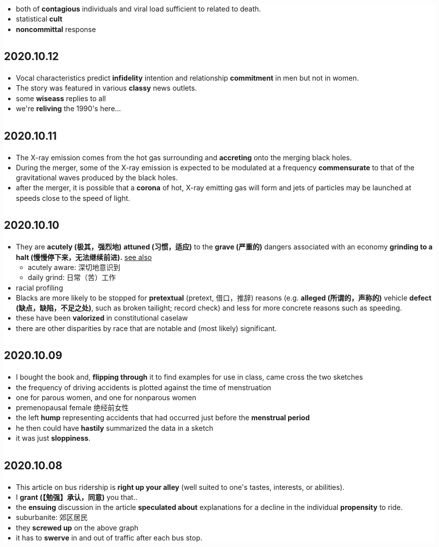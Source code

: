 - both of **contagious** individuals and viral load sufficient to related to death.
- statistical **cult**
- **noncommittal** response

## 2020.10.12

- Vocal characteristics predict **infidelity** intention and relationship **commitment** in men but not in women.
- The story was featured in various **classy** news outlets.
- some **wiseass** replies to all
- we're **reliving** the 1990's here...

## 2020.10.11

- The X-ray emission comes from the hot gas surrounding and **accreting** onto the merging black holes.
- During the merger, some of the X-ray emission is expected to be modulated at a frequency **commensurate** to that of the gravitational waves produced by the black holes.
- after the merger, it is possible that a **corona** of hot, X-ray emitting gas will form and jets of particles may be launched at speeds close to the speed of light.


## 2020.10.10

- They are **acutely (极其，强烈地)** **attuned (习惯，适应)** to the **grave (严重的)** dangers associated with an economy **grinding to a halt (慢慢停下来，无法继续前进).** [see also](https://www.51voa.com/Voa_English_Learning/814-grind-to-a-halt-55001.html)
    - acutely aware: 深切地意识到
    - daily grind: 日常（苦）工作
- racial profiling
- Blacks are more likely to be stopped for **pretextual** (pretext, 借口，推辞) reasons (e.g. **alleged (所谓的，声称的)** vehicle **defect (缺点，缺陷，不足之处)**, such as broken tailight; record check) and less for more concrete reasons such as speeding.
- these have been **valorized** in constitutional caselaw
- there are other disparities by race that are notable and (most likely) significant.

## 2020.10.09

- I bought the book and, **flipping through** it to find examples for use in class, came cross the two sketches
- the frequency of driving accidents is plotted against the time of menstruation
- one for parous women, and one for nonparous women
- premenopausal female 绝经前女性
- the left **hump** representing accidents that had occurred just before the **menstrual period**
- he then could have **hastily** summarized the data in a sketch
- it was just **sloppiness**.

## 2020.10.08

- This article on bus ridership is **right up your alley** (well suited to one's tastes, interests, or abilities).
- I **grant (【勉强】承认，同意)** you that..
- the **ensuing** discussion in the article **speculated about** explanations for a decline in the individual **propensity** to ride.
- suburbanite: 郊区居民
- they **screwed up** on the above graph
- it has to **swerve** in and out of traffic after each bus stop.
